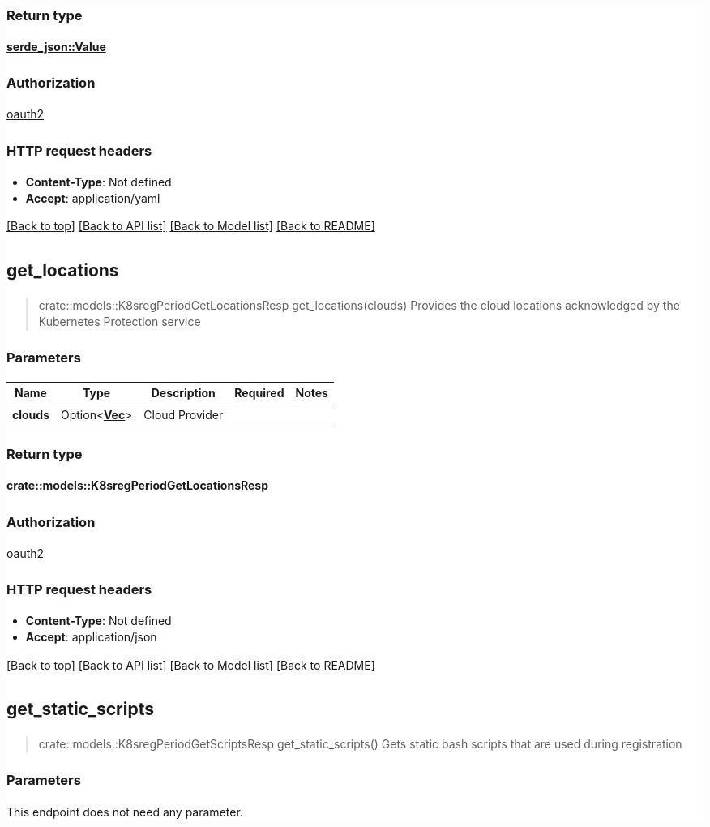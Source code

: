### Return type

[**serde_json::Value**](serde_json::Value.md)

### Authorization

[oauth2](../README.md#oauth2)

### HTTP request headers

- **Content-Type**: Not defined
- **Accept**: application/yaml

[[Back to top]](#) [[Back to API list]](../README.md#documentation-for-api-endpoints) [[Back to Model list]](../README.md#documentation-for-models) [[Back to README]](../README.md)


## get_locations

> crate::models::K8sregPeriodGetLocationsResp get_locations(clouds)
Provides the cloud locations acknowledged by the Kubernetes Protection service

### Parameters


Name | Type | Description  | Required | Notes
------------- | ------------- | ------------- | ------------- | -------------
**clouds** | Option<[**Vec<String>**](String.md)> | Cloud Provider |  |

### Return type

[**crate::models::K8sregPeriodGetLocationsResp**](k8sreg.GetLocationsResp.md)

### Authorization

[oauth2](../README.md#oauth2)

### HTTP request headers

- **Content-Type**: Not defined
- **Accept**: application/json

[[Back to top]](#) [[Back to API list]](../README.md#documentation-for-api-endpoints) [[Back to Model list]](../README.md#documentation-for-models) [[Back to README]](../README.md)


## get_static_scripts

> crate::models::K8sregPeriodGetScriptsResp get_static_scripts()
Gets static bash scripts that are used during registration

### Parameters

This endpoint does not need any parameter.
